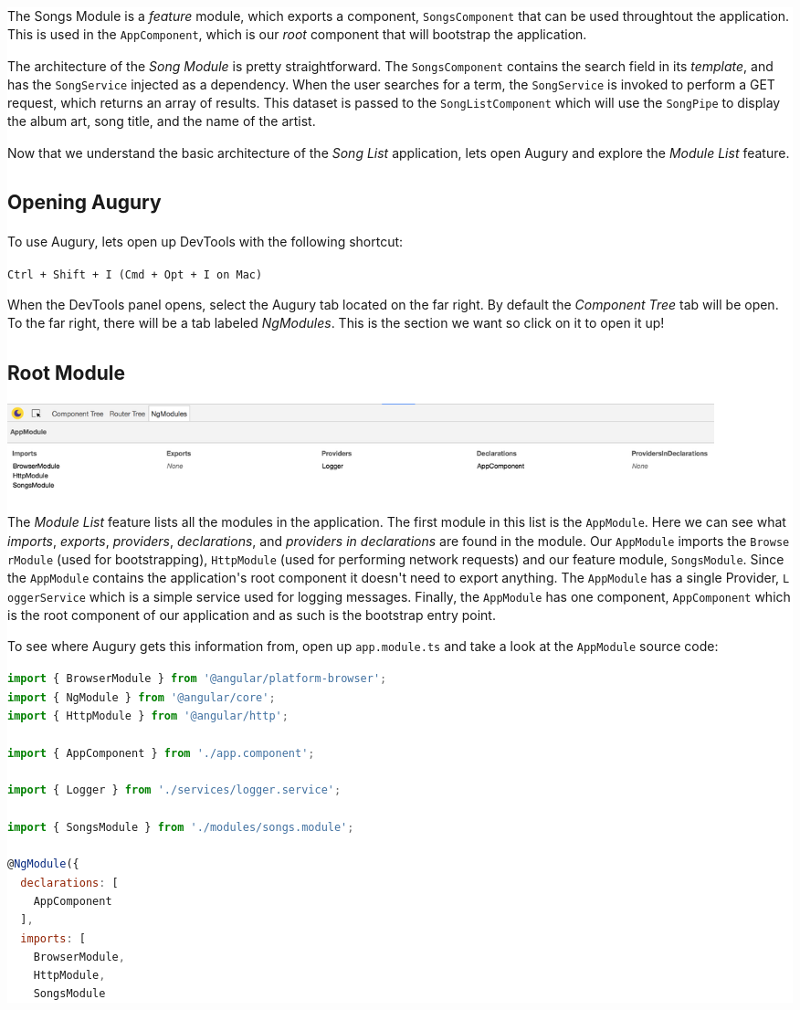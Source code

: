 The Songs Module is a _feature_ module, which exports a component, `SongsComponent` that can be used throughtout the application. This is used in the `AppComponent`, which is our _root_ component that will bootstrap the application.

The architecture of the _Song Module_ is pretty straightforward. The `SongsComponent` contains the search field in its _template_, and has the `SongService` injected as a dependency. When the user searches for a term, the `SongService` is invoked to perform a GET request, which returns an array of results. This dataset is passed to the `SongListComponent` which will use the `SongPipe` to display the album art, song title, and the name of the artist.

Now that we understand the basic architecture of the _Song List_ application, lets open Augury and explore the _Module List_ feature.

## Opening Augury

To use Augury, lets open up DevTools with the following shortcut:

```
Ctrl + Shift + I (Cmd + Opt + I on Mac)
```

When the DevTools panel opens, select the Augury tab located on the far right. By default the _Component Tree_ tab will be open. To the far right, there will be a tab labeled _NgModules_. This is the section we want so click on it to open it up!

## Root Module

<img src="images/module-list-1.png" style="width: 90%" alt="Module List AppModule" />

The _Module List_ feature lists all the modules in the application. The first module in this list is the `AppModule`. Here we can see what _imports_, _exports_, _providers_, _declarations_, and _providers in declarations_ are found in the module. Our `AppModule` imports the `BrowserModule` (used for bootstrapping), `HttpModule` (used for performing network requests) and our feature module, `SongsModule`. Since the `AppModule` contains the application's root component it doesn't need to export anything. The `AppModule` has a single Provider, `LoggerService` which is a simple service used for logging messages. Finally, the `AppModule` has one component, `AppComponent` which is the root component of our application and as such is the bootstrap entry point.

To see where Augury gets this information from, open up `app.module.ts` and take a look at the `AppModule` source code:

```js
import { BrowserModule } from '@angular/platform-browser';
import { NgModule } from '@angular/core';
import { HttpModule } from '@angular/http';

import { AppComponent } from './app.component';

import { Logger } from './services/logger.service';

import { SongsModule } from './modules/songs.module';

@NgModule({
  declarations: [
    AppComponent
  ],
  imports: [
    BrowserModule,
    HttpModule,
    SongsModule
```
